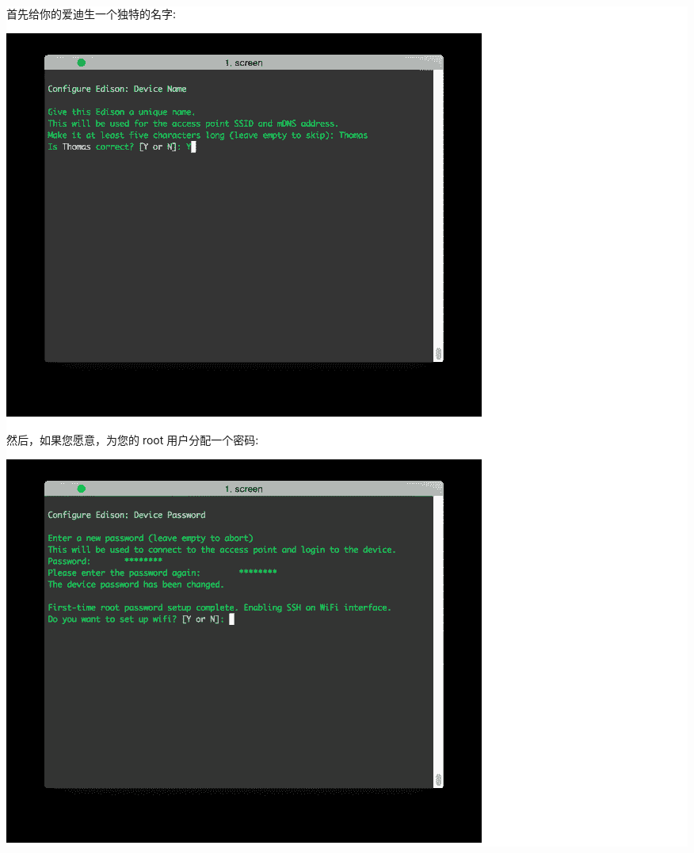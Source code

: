 首先给你的爱迪生一个独特的名字:

[![Naming the Edison](img/a9c6628394d9d36520ec4b59d8cfd458.png)](https://cdn.sparkfun.com/assets/learn_tutorials/3/0/1/config_01.png)

然后，如果您愿意，为您的 root 用户分配一个密码:

[![Passwording the Edison](img/8b37d1c88fec68d920b77d41ab83ad6e.png)](https://cdn.sparkfun.com/assets/learn_tutorials/3/0/1/config_02.png)
